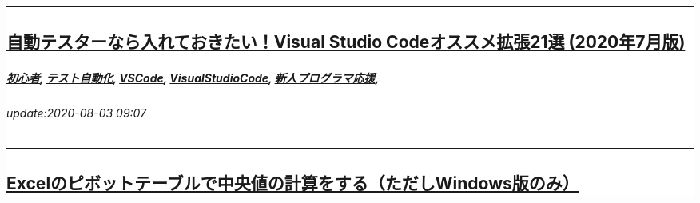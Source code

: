 
---
## [自動テスターなら入れておきたい！Visual Studio Codeオススメ拡張21選 (2020年7月版)](https://qiita.com/yaboxi_/items/2dbb72fb3c8cbe17c812)
##### [初心者](https://qiita.com/tags/初心者), [テスト自動化](https://qiita.com/tags/テスト自動化), [VSCode](https://qiita.com/tags/VSCode), [VisualStudioCode](https://qiita.com/tags/VisualStudioCode), [新人プログラマ応援](https://qiita.com/tags/新人プログラマ応援), 
###### update:2020-08-03 09:07
---
## [Excelのピボットテーブルで中央値の計算をする（ただしWindows版のみ）](https://qiita.com/stkdev/items/d95be837f500685dfa84)
